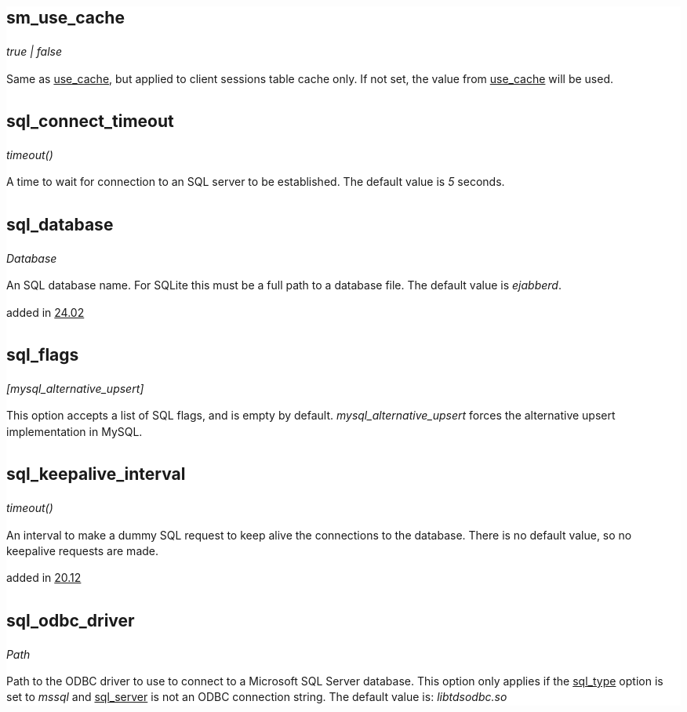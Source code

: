## sm\_use\_cache

*true | false*  

Same as [use_cache](/admin/configuration/toplevel/#use-cache), but applied to client sessions table cache only.
If not set, the value from [use_cache](/admin/configuration/toplevel/#use-cache) will be used.

## sql\_connect\_timeout

*timeout()*  

A time to wait for connection to an SQL server to be established. The
default value is *5* seconds.

## sql\_database

*Database*  

An SQL database name. For SQLite this must be a full path to a database
file. The default value is *ejabberd*.

<div class="note-down">added in <a href="/archive/24_02/">24.02</a></div>

## sql\_flags

*\[mysql\_alternative\_upsert\]*  

This option accepts a list of SQL flags, and is empty by default.
*mysql\_alternative\_upsert* forces the alternative upsert
implementation in MySQL.

## sql\_keepalive\_interval

*timeout()*  

An interval to make a dummy SQL request to keep alive the connections to
the database. There is no default value, so no keepalive requests are
made.

<div class="note-down">added in <a href="/archive/20_12/">20.12</a></div>

## sql\_odbc\_driver

*Path*  

Path to the ODBC driver to use to connect to a Microsoft SQL Server
database. This option only applies if the [sql_type](/admin/configuration/toplevel/#sql-type) option is set to
*mssql* and [sql_server](/admin/configuration/toplevel/#sql-server) is not an ODBC connection string. The default
value is: *libtdsodbc.so*
